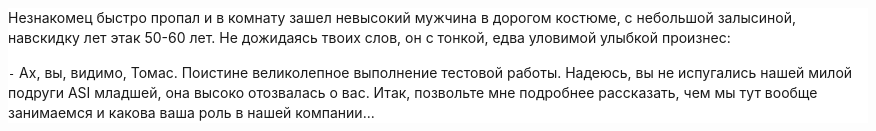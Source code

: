 Незнакомец быстро пропал и в комнату зашел невысокий мужчина в дорогом костюме, с небольшой залысиной, навскидку лет этак 50-60 лет. Не дожидаясь твоих слов, он с тонкой, едва уловимой улыбкой произнес:

`-` Ах, вы, видимо, Томас. Поистине великолепное выполнение тестовой работы. Надеюсь, вы не испугались нашей милой подруги ASI младшей, она высоко отозвалась о вас. Итак, позвольте мне подробнее рассказать, чем мы тут вообще занимаемся и какова ваша роль в нашей компании...